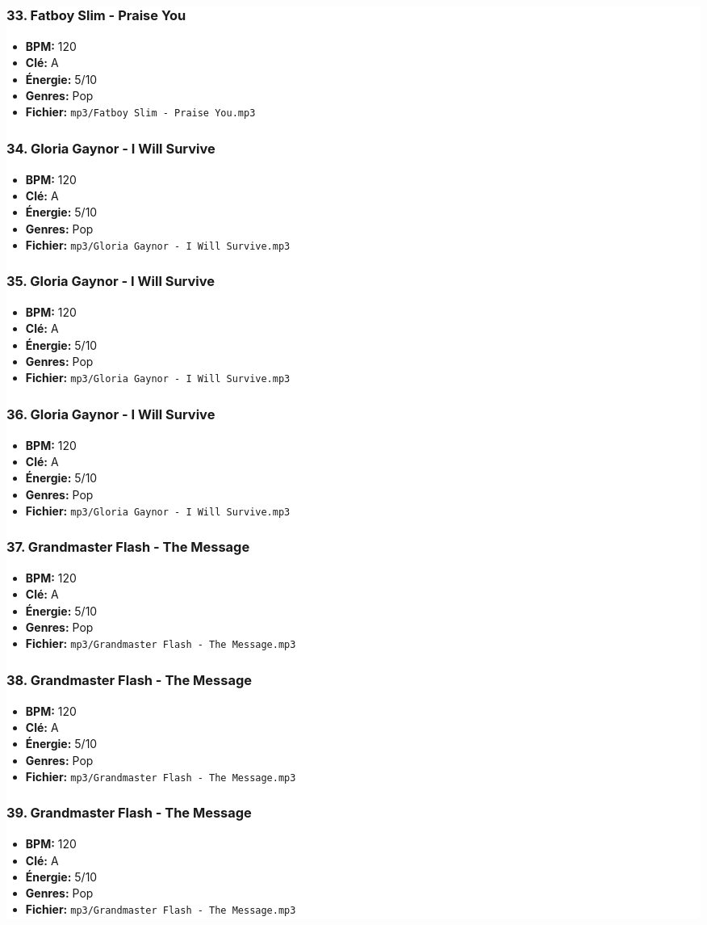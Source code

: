 ### 33. Fatboy Slim - Praise You

- **BPM:** 120
- **Clé:** A
- **Énergie:** 5/10
- **Genres:** Pop
- **Fichier:** `mp3/Fatboy Slim - Praise You.mp3`

### 34. Gloria Gaynor - I Will Survive

- **BPM:** 120
- **Clé:** A
- **Énergie:** 5/10
- **Genres:** Pop
- **Fichier:** `mp3/Gloria Gaynor - I Will Survive.mp3`

### 35. Gloria Gaynor - I Will Survive

- **BPM:** 120
- **Clé:** A
- **Énergie:** 5/10
- **Genres:** Pop
- **Fichier:** `mp3/Gloria Gaynor - I Will Survive.mp3`

### 36. Gloria Gaynor - I Will Survive

- **BPM:** 120
- **Clé:** A
- **Énergie:** 5/10
- **Genres:** Pop
- **Fichier:** `mp3/Gloria Gaynor - I Will Survive.mp3`

### 37. Grandmaster Flash - The Message

- **BPM:** 120
- **Clé:** A
- **Énergie:** 5/10
- **Genres:** Pop
- **Fichier:** `mp3/Grandmaster Flash - The Message.mp3`

### 38. Grandmaster Flash - The Message

- **BPM:** 120
- **Clé:** A
- **Énergie:** 5/10
- **Genres:** Pop
- **Fichier:** `mp3/Grandmaster Flash - The Message.mp3`

### 39. Grandmaster Flash - The Message

- **BPM:** 120
- **Clé:** A
- **Énergie:** 5/10
- **Genres:** Pop
- **Fichier:** `mp3/Grandmaster Flash - The Message.mp3`
